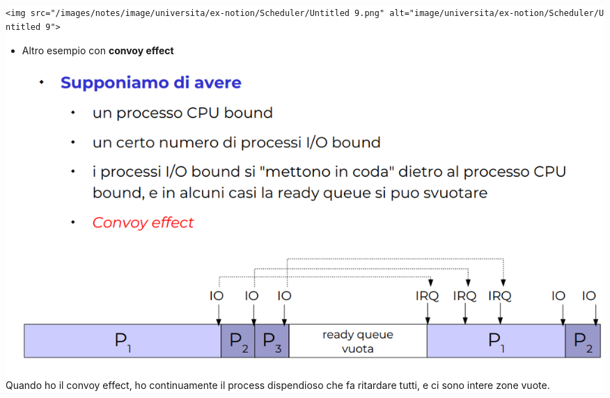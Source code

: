     <img src="/images/notes/image/universita/ex-notion/Scheduler/Untitled 9.png" alt="image/universita/ex-notion/Scheduler/Untitled 9">

- Altro esempio con **convoy effect**

    <img src="/images/notes/image/universita/ex-notion/Scheduler/Untitled 10.png" alt="image/universita/ex-notion/Scheduler/Untitled 10">


Quando ho il convoy effect, ho continuamente il process dispendioso che fa ritardare tutti, e ci sono intere zone vuote.
